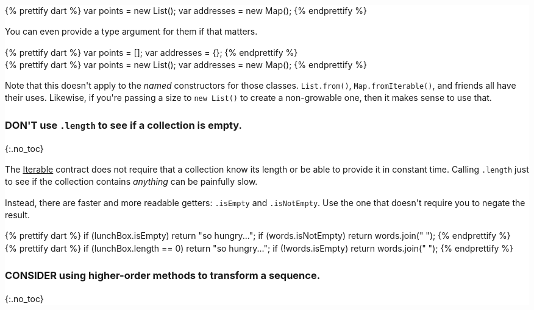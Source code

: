 <div class="bad">
{% prettify dart %}
var points = new List();
var addresses = new Map();
{% endprettify %}
</div>

You can even provide a type argument for them if that matters.

<div class="good">
{% prettify dart %}
var points = <Point>[];
var addresses = <String, Address>{};
{% endprettify %}
</div>

<div class="bad">
{% prettify dart %}
var points = new List<Point>();
var addresses = new Map<String, Address>();
{% endprettify %}
</div>

Note that this doesn't apply to the *named* constructors for those classes.
`List.from()`, `Map.fromIterable()`, and friends all have their uses. Likewise,
if you're passing a size to `new List()` to create a non-growable one, then it
makes sense to use that.

### DON'T use `.length` to see if a collection is empty.
{:.no_toc}

The [Iterable][] contract does not require that a collection know its length or
be able to provide it in constant time. Calling `.length` just to see if the
collection contains *anything* can be painfully slow.

[iterable]: https://api.dartlang.org/1.12.1/dart-core/Iterable-class.html

Instead, there are faster and more readable getters: `.isEmpty` and
`.isNotEmpty`. Use the one that doesn't require you to negate the result.

<div class="good">
{% prettify dart %}
if (lunchBox.isEmpty) return "so hungry...";
if (words.isNotEmpty) return words.join(" ");
{% endprettify %}
</div>

<div class="bad">
{% prettify dart %}
if (lunchBox.length == 0) return "so hungry...";
if (!words.isEmpty) return words.join(" ");
{% endprettify %}
</div>

### CONSIDER using higher-order methods to transform a sequence.
{:.no_toc}


[ddc]: https://github.com/dart-lang/dev_compiler
[pokemon]: http://blog.codinghorror.com/new-programming-jargon/
[StackOverflowError]: https://api.dartlang.org/stable/dart-core/StackOverflowError-class.html
[OutOfMemoryError]: https://api.dartlang.org/stable/dart-core/OutOfMemoryError-class.html
[ArgumentError]: https://api.dartlang.org/stable/dart-core/ArgumentError-class.html
[AssertionError]: https://api.dartlang.org/stable/dart-core/AssertionError-class.html
[Exception]: https://api.dartlang.org/stable/dart-core/Exception-class.html
[error]: https://api.dartlang.org/stable/dart-core/Error-class.html
[then]: https://api.dartlang.org/stable/dart-async/Future/then.html